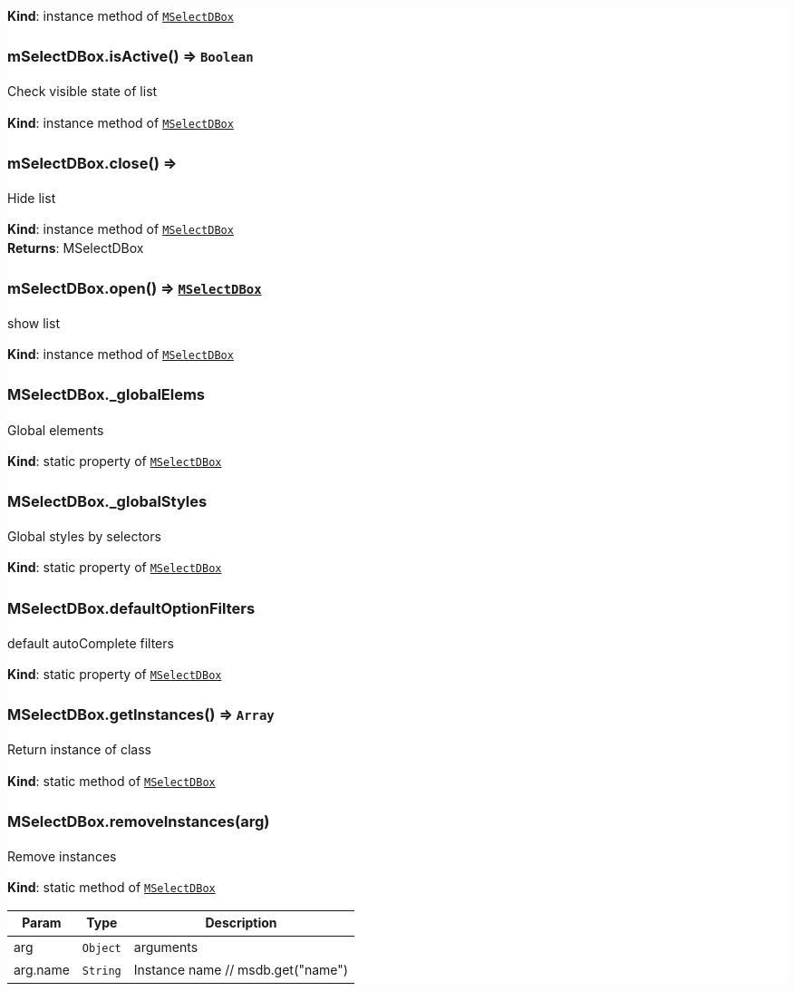 **Kind**: instance method of <code>[MSelectDBox](#MSelectDBox)</code>  
<a name="MSelectDBox+isActive"></a>

### mSelectDBox.isActive() ⇒ <code>Boolean</code>
Check visible state of list

**Kind**: instance method of <code>[MSelectDBox](#MSelectDBox)</code>  
<a name="MSelectDBox+close"></a>

### mSelectDBox.close() ⇒
Hide list

**Kind**: instance method of <code>[MSelectDBox](#MSelectDBox)</code>  
**Returns**: MSelectDBox  
<a name="MSelectDBox+open"></a>

### mSelectDBox.open() ⇒ <code>[MSelectDBox](#MSelectDBox)</code>
show list

**Kind**: instance method of <code>[MSelectDBox](#MSelectDBox)</code>  
<a name="MSelectDBox._globalElems"></a>

### MSelectDBox._globalElems
Global elements

**Kind**: static property of <code>[MSelectDBox](#MSelectDBox)</code>  
<a name="MSelectDBox._globalStyles"></a>

### MSelectDBox._globalStyles
Global styles by selectors

**Kind**: static property of <code>[MSelectDBox](#MSelectDBox)</code>  
<a name="MSelectDBox.defaultOptionFilters"></a>

### MSelectDBox.defaultOptionFilters
default autoComplete filters

**Kind**: static property of <code>[MSelectDBox](#MSelectDBox)</code>  
<a name="MSelectDBox.getInstances"></a>

### MSelectDBox.getInstances() ⇒ <code>Array</code>
Return instance of class

**Kind**: static method of <code>[MSelectDBox](#MSelectDBox)</code>  
<a name="MSelectDBox.removeInstances"></a>

### MSelectDBox.removeInstances(arg)
Remove instances

**Kind**: static method of <code>[MSelectDBox](#MSelectDBox)</code>  

| Param | Type | Description |
| --- | --- | --- |
| arg | <code>Object</code> | arguments |
| arg.name | <code>String</code> | Instance name // msdb.get("name") |

